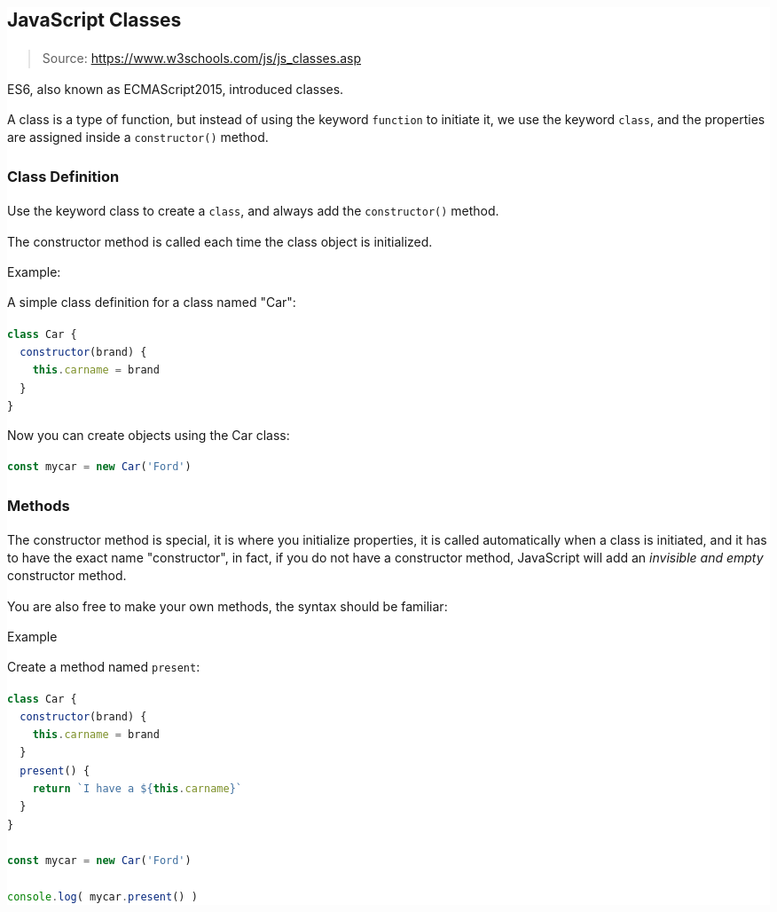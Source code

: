 ## JavaScript Classes

> Source: <https://www.w3schools.com/js/js_classes.asp>

ES6, also known as ECMAScript2015, introduced classes.

A class is a type of function, but instead of using the keyword `function` to initiate it, we use the keyword `class`, and the properties are assigned inside a `constructor()` method.

### Class Definition

Use the keyword class to create a `class`, and always add the `constructor()` method.

The constructor method is called each time the class object is initialized.

Example:

A simple class definition for a class named "Car":

```js
class Car {
  constructor(brand) {
    this.carname = brand
  }
}
```

Now you can create objects using the Car class:

```js
const mycar = new Car('Ford')
```

### Methods

The constructor method is special, it is where you initialize properties, it is called automatically when a class is initiated, and it has to have the exact name "constructor", in fact, if you do not have a constructor method, JavaScript will add an _invisible and empty_ constructor method.

You are also free to make your own methods, the syntax should be familiar:

Example

Create a method named `present`:

```js
class Car {
  constructor(brand) {
    this.carname = brand
  }
  present() {
    return `I have a ${this.carname}`
  }
}

const mycar = new Car('Ford')

console.log( mycar.present() )
```
